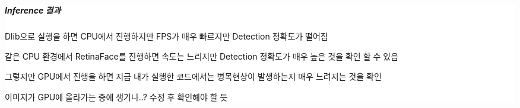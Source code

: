 



##### Inference 결과

Dlib으로 실행을 하면 CPU에서 진행하지만 FPS가 매우 빠르지만 Detection 정확도가 떨어짐

같은 CPU 환경에서 RetinaFace를 진행하면 속도는 느리지만 Detection 정확도가 매우 높은 것을 확인 할 수 있음

그렇지만 GPU에서 진행을 하면 지금 내가 실행한 코드에서는 병목현상이 발생하는지 매우 느려지는 것을 확인

이미지가 GPU에 올라가는 중에 생기나..? 수정 후 확인해야 할 듯 

